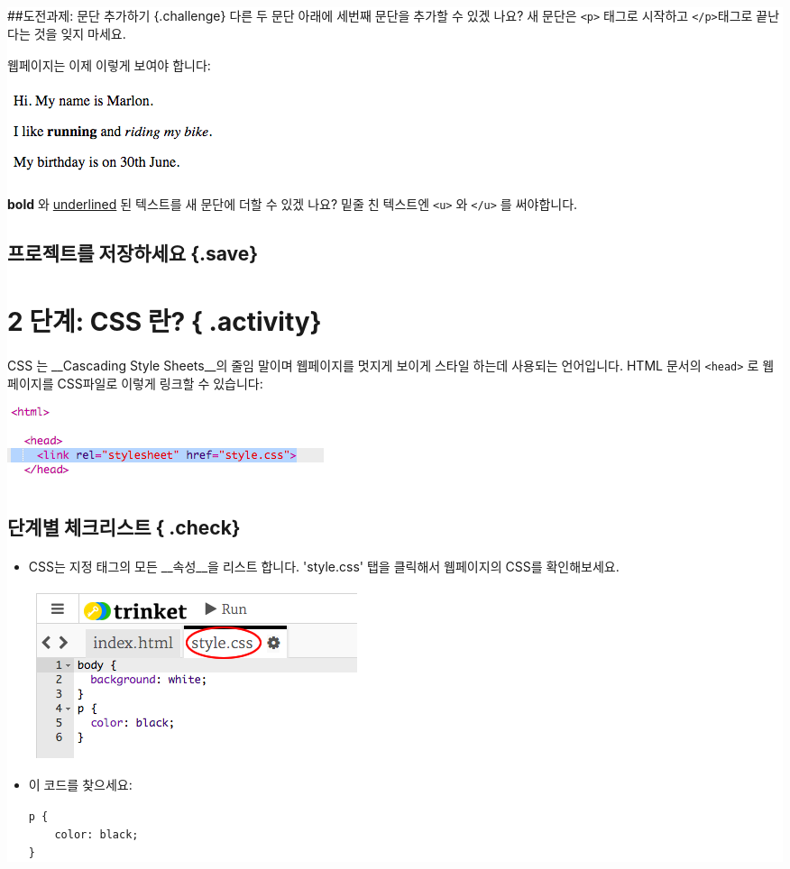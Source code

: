 ##도전과제: 문단 추가하기 {.challenge}
다른 두 문단 아래에 세번째 문단을 추가할 수 있겠 나요? 새 문단은 `<p>` 태그로 시작하고 `</p>`태그로 끝난다는 것을 잊지 마세요.

웹페이지는 이제 이렇게 보여야 합니다:

![screenshot](birthday-paragraph.png)

__bold__ 와 <u>underlined</u> 된 텍스트를 새 문단에 더할 수 있겠 나요? 밑줄 친 텍스트엔 `<u>` 와 `</u>` 를 써야합니다.

## 프로젝트를 저장하세요 {.save}

# 2 단계: CSS 란? { .activity}

CSS 는 __Cascading Style Sheets__의 줄임 말이며 웹페이지를 멋지게 보이게 스타일 하는데 사용되는 언어입니다.  HTML 문서의 `<head>` 로 웹페이지를 CSS파일로 이렇게 링크할 수 있습니다:

![screenshot](birthday-css-link.png)

## 단계별 체크리스트 { .check}

+ CSS는 지정 태그의 모든 __속성__을 리스트 합니다. 'style.css' 탭을 클릭해서 웹페이지의 CSS를 확인해보세요.

	![screenshot](birthday-css-tab.png)

+ 이 코드를 찾으세요:

	```
	p {
		color: black;
	}
	```
